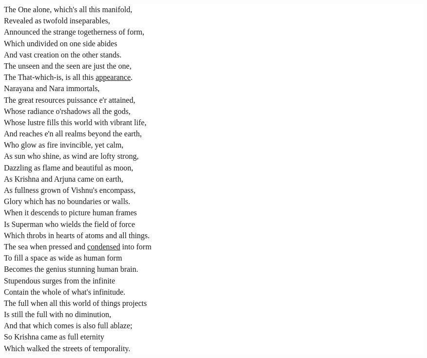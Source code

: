 <p><span style="font-size: 12pt; font-family: book antiqua,palatino;">The One alone, which's all this manifold, </span><br /><span style="font-size: 12pt; font-family: book antiqua,palatino;"> Revealed as twofold inseparables, </span><br /><span style="font-size: 12pt; font-family: book antiqua,palatino;"> Announced the strange togetherness of form, </span><br /><span style="font-size: 12pt; font-family: book antiqua,palatino;"> Which undivided on one side abides </span><br /><span style="font-size: 12pt; font-family: book antiqua,palatino;"> And vast creation on the other stands. </span><br /><span style="font-size: 12pt; font-family: book antiqua,palatino;"> The unseen and the seen are just the one, </span><br /><span style="font-size: 12pt; font-family: book antiqua,palatino;"> The That-which-is, is all this </span><nobr><a href="http://www.swami-krishnananda.org/disc/disc_10.html" class="FAtxtL" id="FALINK_2_0_1"><span style="font-size: 12pt; font-family: book antiqua,palatino;">appearance</span></a></nobr><span style="font-size: 12pt; font-family: book antiqua,palatino;">. </span><br /><span style="font-size: 12pt; font-family: book antiqua,palatino;"> Narayana and Nara immortals, </span><br /><span style="font-size: 12pt; font-family: book antiqua,palatino;"> The great resources puissance e'r attained, </span><br /><span style="font-size: 12pt; font-family: book antiqua,palatino;"> Whose radiance o'rshadows all the gods, </span><br /><span style="font-size: 12pt; font-family: book antiqua,palatino;"> Whose lustre fills this world with vibrant life, </span><br /><span style="font-size: 12pt; font-family: book antiqua,palatino;"> And reaches e'n all realms beyond the earth, </span><br /><span style="font-size: 12pt; font-family: book antiqua,palatino;"> Who glow as fire invincible, yet calm, </span><br /><span style="font-size: 12pt; font-family: book antiqua,palatino;"> As sun who shine, as wind are lofty strong, </span><br /><span style="font-size: 12pt; font-family: book antiqua,palatino;"> Dazzling as flame and beautiful as moon, </span><br /><span style="font-size: 12pt; font-family: book antiqua,palatino;"> As Krishna and Arjuna came on earth, </span><br /><span style="font-size: 12pt; font-family: book antiqua,palatino;"> As fullness grown of Vishnu's encompass, </span><br /><span style="font-size: 12pt; font-family: book antiqua,palatino;"> Glory which has no boundaries or walls. </span><br /><span style="font-size: 12pt; font-family: book antiqua,palatino;"> When it descends to picture human frames </span><br /><span style="font-size: 12pt; font-family: book antiqua,palatino;"> Is Superman who wields the field of force </span><br /><span style="font-size: 12pt; font-family: book antiqua,palatino;"> Which throbs in hearts of atoms and all things. </span><br /><span style="font-size: 12pt; font-family: book antiqua,palatino;"> The sea when pressed and </span><nobr><a href="http://www.swami-krishnananda.org/disc/disc_10.html" class="FAtxtL" id="FALINK_3_0_2"><span style="font-size: 12pt; font-family: book antiqua,palatino;">condensed</span></a></nobr><span style="font-size: 12pt; font-family: book antiqua,palatino;"> into form </span><br /><span style="font-size: 12pt; font-family: book antiqua,palatino;"> To fill a space as wide as human form </span><br /><span style="font-size: 12pt; font-family: book antiqua,palatino;"> Becomes the genius stunning human brain. </span><br /><span style="font-size: 12pt; font-family: book antiqua,palatino;"> Stupendous surges from the infinite </span><br /><span style="font-size: 12pt; font-family: book antiqua,palatino;"> Contain the whole of what's infinitude. </span><br /><span style="font-size: 12pt; font-family: book antiqua,palatino;"> The full when all this world of things projects </span><br /><span style="font-size: 12pt; font-family: book antiqua,palatino;"> Is still the full with no diminution, </span><br /><span style="font-size: 12pt; font-family: book antiqua,palatino;"> And that which comes is also full ablaze; </span><br /><span style="font-size: 12pt; font-family: book antiqua,palatino;"> So Krishna came as full eternity </span><br /><span style="font-size: 12pt; font-family: book antiqua,palatino;"> Which walked the streets of temporality.</span></p>
